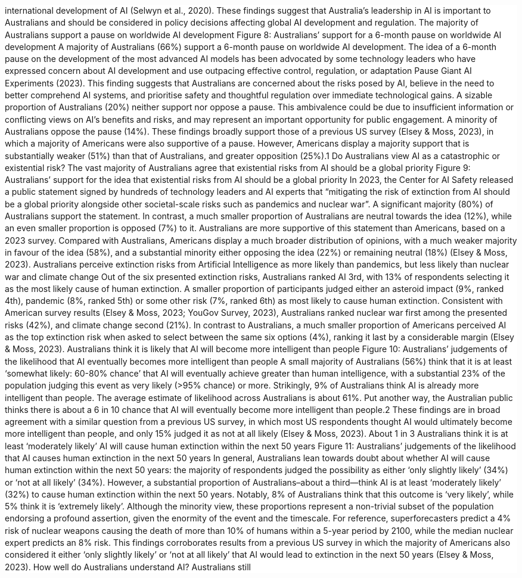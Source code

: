 international development of AI (Selwyn et al., 2020). These findings suggest that Australia’s leadership in AI is important to Australians and should be considered in policy decisions affecting global AI development and regulation. The majority of Australians support a pause on worldwide AI development Figure 8: Australians’ support for a 6-month pause on worldwide AI development A majority of Australians (66%) support a 6-month pause on worldwide AI development. The idea of a 6-month pause on the development of the most advanced AI models has been advocated by some technology leaders who have expressed concern about AI development and use outpacing effective control, regulation, or adaptation Pause Giant AI Experiments (2023). This finding suggests that Australians are concerned about the risks posed by AI, believe in the need to better comprehend AI systems, and prioritise safety and thoughtful regulation over immediate technological gains. A sizable proportion of Australians (20%) neither support nor oppose a pause. This ambivalence could be due to insufficient information or conflicting views on AI’s benefits and risks, and may represent an important opportunity for public engagement. A minority of Australians oppose the pause (14%). These findings broadly support those of a previous US survey (Elsey & Moss, 2023), in which a majority of Americans were also supportive of a pause. However, Americans display a majority support that is substantially weaker (51%) than that of Australians, and greater opposition (25%).1 Do Australians view AI as a catastrophic or existential risk? The vast majority of Australians agree that existential risks from AI should be a global priority Figure 9: Australians’ support for the idea that existential risks from AI should be a global priority In 2023, the Center for AI Safety released a public statement signed by hundreds of technology leaders and AI experts that “mitigating the risk of extinction from AI should be a global priority alongside other societal-scale risks such as pandemics and nuclear war”. A significant majority (80%) of Australians support the statement. In contrast, a much smaller proportion of Australians are neutral towards the idea (12%), while an even smaller proportion is opposed (7%) to it. Australians are more supportive of this statement than Americans, based on a 2023 survey. Compared with Australians, Americans display a much broader distribution of opinions, with a much weaker majority in favour of the idea (58%), and a substantial minority either opposing the idea (22%) or remaining neutral (18%) (Elsey & Moss, 2023). Australians perceive extinction risks from Artificial Intelligence as more likely than pandemics, but less likely than nuclear war and climate change Out of the six presented extinction risks, Australians ranked AI 3rd, with 13% of respondents selecting it as the most likely cause of human extinction. A smaller proportion of participants judged either an asteroid impact (9%, ranked 4th), pandemic (8%, ranked 5th) or some other risk (7%, ranked 6th) as most likely to cause human extinction. Consistent with American survey results (Elsey & Moss, 2023; YouGov Survey, 2023), Australians ranked nuclear war first among the presented risks (42%), and climate change second (21%). In contrast to Australians, a much smaller proportion of Americans perceived AI as the top extinction risk when asked to select between the same six options (4%), ranking it last by a considerable margin (Elsey & Moss, 2023). Australians think it is likely that AI will become more intelligent than people Figure 10: Australians’ judgements of the likelihood that AI eventually becomes more intelligent than people A small majority of Australians (56%) think that it is at least ‘somewhat likely: 60-80% chance’ that AI will eventually achieve greater than human intelligence, with a substantial 23% of the population judging this event as very likely (>95% chance) or more. Strikingly, 9% of Australians think AI is already more intelligent than people. The average estimate of likelihood across Australians is about 61%. Put another way, the Australian public thinks there is about a 6 in 10 chance that AI will eventually become more intelligent than people.2 These findings are in broad agreement with a similar question from a previous US survey, in which most US respondents thought AI would ultimately become more intelligent than people, and only 15% judged it as not at all likely (Elsey & Moss, 2023). About 1 in 3 Australians think it is at least ‘moderately likely’ AI will cause human extinction within the next 50 years Figure 11: Australians’ judgements of the likelihood that AI causes human extinction in the next 50 years In general, Australians lean towards doubt about whether AI will cause human extinction within the next 50 years: the majority of respondents judged the possibility as either ‘only slightly likely’ (34%) or ‘not at all likely’ (34%). However, a substantial proportion of Australians–about a third—think AI is at least ‘moderately likely’ (32%) to cause human extinction within the next 50 years. Notably, 8% of Australians think that this outcome is ‘very likely’, while 5% think it is ‘extremely likely’. Although the minority view, these proportions represent a non-trivial subset of the population endorsing a profound assertion, given the enormity of the event and the timescale. For reference, superforecasters predict a 4% risk of nuclear weapons causing the death of more than 10% of humans within a 5-year period by 2100, while the median nuclear expert predicts an 8% risk. This findings corroborates results from a previous US survey in which the majority of Americans also considered it either ‘only slightly likely’ or ‘not at all likely’ that AI would lead to extinction in the next 50 years (Elsey & Moss, 2023). How well do Australians understand AI? Australians still